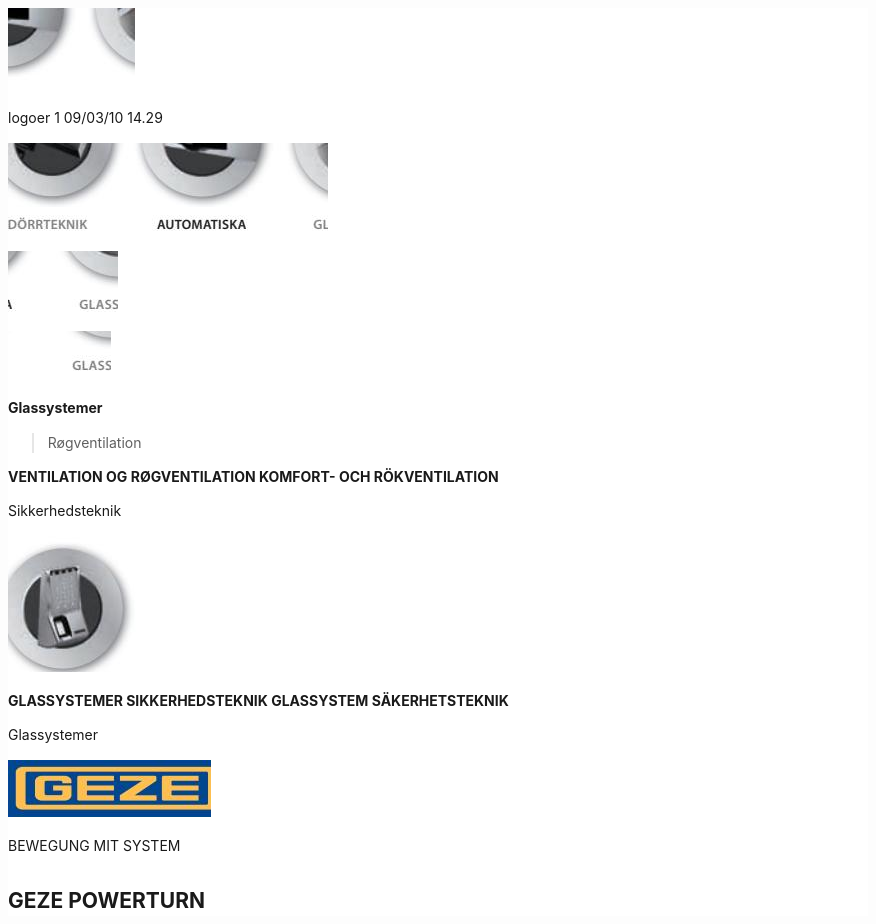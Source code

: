 ![](_page_0_Picture_11.jpeg)

logoer 1 09/03/10 14.29

![](_page_0_Picture_12.jpeg)

![](_page_0_Picture_13.jpeg)

![](_page_0_Picture_14.jpeg)

**Glassystemer**

> Røgventilation

**VENTILATION OG RØGVENTILATION KOMFORT- OCH RÖKVENTILATION**

Sikkerhedsteknik

![](_page_0_Picture_18.jpeg)

**GLASSYSTEMER SIKKERHEDSTEKNIK GLASSYSTEM SÄKERHETSTEKNIK**

Glassystemer

![](_page_0_Picture_20.jpeg)

BEWEGUNG MIT SYSTEM

## GEZE POWERTURN
